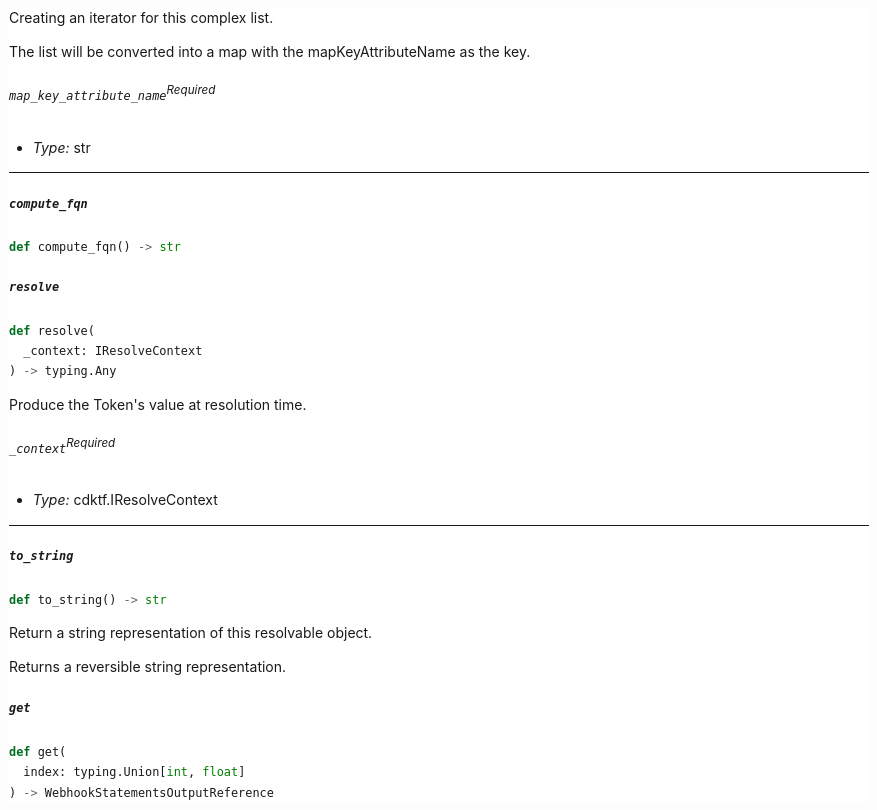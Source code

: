 Creating an iterator for this complex list.

The list will be converted into a map with the mapKeyAttributeName as the key.

###### `map_key_attribute_name`<sup>Required</sup> <a name="map_key_attribute_name" id="@cdktf/provider-launchdarkly.webhook.WebhookStatementsList.allWithMapKey.parameter.mapKeyAttributeName"></a>

- *Type:* str

---

##### `compute_fqn` <a name="compute_fqn" id="@cdktf/provider-launchdarkly.webhook.WebhookStatementsList.computeFqn"></a>

```python
def compute_fqn() -> str
```

##### `resolve` <a name="resolve" id="@cdktf/provider-launchdarkly.webhook.WebhookStatementsList.resolve"></a>

```python
def resolve(
  _context: IResolveContext
) -> typing.Any
```

Produce the Token's value at resolution time.

###### `_context`<sup>Required</sup> <a name="_context" id="@cdktf/provider-launchdarkly.webhook.WebhookStatementsList.resolve.parameter._context"></a>

- *Type:* cdktf.IResolveContext

---

##### `to_string` <a name="to_string" id="@cdktf/provider-launchdarkly.webhook.WebhookStatementsList.toString"></a>

```python
def to_string() -> str
```

Return a string representation of this resolvable object.

Returns a reversible string representation.

##### `get` <a name="get" id="@cdktf/provider-launchdarkly.webhook.WebhookStatementsList.get"></a>

```python
def get(
  index: typing.Union[int, float]
) -> WebhookStatementsOutputReference
```
